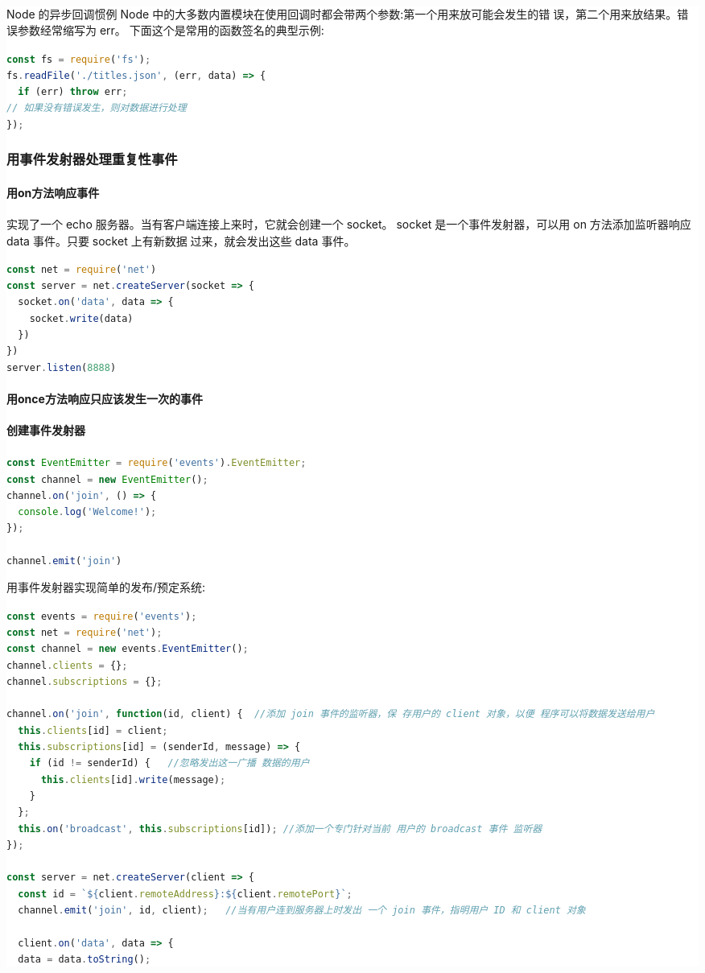 Node 的异步回调惯例
Node 中的大多数内置模块在使用回调时都会带两个参数:第一个用来放可能会发生的错
误，第二个用来放结果。错误参数经常缩写为 err。 下面这个是常用的函数签名的典型示例:
```js
const fs = require('fs');
fs.readFile('./titles.json', (err, data) => {
  if (err) throw err;
// 如果没有错误发生，则对数据进行处理 
});
```

### 用事件发射器处理重复性事件

#### 用on方法响应事件
实现了一个 echo 服务器。当有客户端连接上来时，它就会创建一个 socket。 socket 是一个事件发射器，可以用 on 方法添加监听器响应 data 事件。只要 socket 上有新数据 过来，就会发出这些 data 事件。
```js
const net = require('net')
const server = net.createServer(socket => {
  socket.on('data', data => {
    socket.write(data)
  })
})
server.listen(8888)
```

#### 用once方法响应只应该发生一次的事件

#### 创建事件发射器

```js
const EventEmitter = require('events').EventEmitter;
const channel = new EventEmitter();
channel.on('join', () => {
  console.log('Welcome!');
});

channel.emit('join')
```

用事件发射器实现简单的发布/预定系统:

```js
const events = require('events');
const net = require('net');
const channel = new events.EventEmitter();
channel.clients = {};
channel.subscriptions = {};

channel.on('join', function(id, client) {  //添加 join 事件的监听器，保 存用户的 client 对象，以便 程序可以将数据发送给用户
  this.clients[id] = client;
  this.subscriptions[id] = (senderId, message) => {
    if (id != senderId) {   //忽略发出这一广播 数据的用户
      this.clients[id].write(message);
    } 
  };
  this.on('broadcast', this.subscriptions[id]); //添加一个专门针对当前 用户的 broadcast 事件 监听器
});

const server = net.createServer(client => {
  const id = `${client.remoteAddress}:${client.remotePort}`;
  channel.emit('join', id, client);   //当有用户连到服务器上时发出 一个 join 事件，指明用户 ID 和 client 对象

  client.on('data', data => {
  data = data.toString();

```